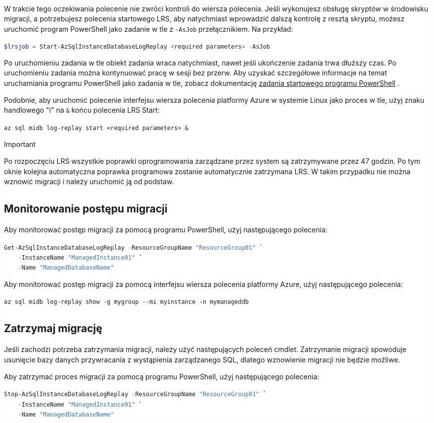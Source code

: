W trakcie tego oczekiwania polecenie nie zwróci kontroli do wiersza polecenia. Jeśli wykonujesz obsługę skryptów w środowisku migracji, a potrzebujesz polecenia startowego LRS, aby natychmiast wprowadzić dalszą kontrolę z resztą skryptu, możesz uruchomić program PowerShell jako zadanie w tle z `-AsJob` przełącznikiem. Na przykład:

```PowerShell
$lrsjob = Start-AzSqlInstanceDatabaseLogReplay <required parameters> -AsJob
```

Po uruchomieniu zadania w tle obiekt zadania wraca natychmiast, nawet jeśli ukończenie zadania trwa dłuższy czas. Po uruchomieniu zadania można kontynuować pracę w sesji bez przerw. Aby uzyskać szczegółowe informacje na temat uruchamiania programu PowerShell jako zadania w tle, zobacz dokumentację [zadania startowego programu PowerShell](/powershell/module/microsoft.powershell.core/start-job#description) .

Podobnie, aby uruchomić polecenie interfejsu wiersza polecenia platformy Azure w systemie Linux jako proces w tle, użyj znaku handlowego "i" na `&` końcu polecenia LRS Start:

```CLI
az sql midb log-replay start <required parameters> &
```

> [!IMPORTANT]
> Po rozpoczęciu LRS wszystkie poprawki oprogramowania zarządzane przez system są zatrzymywane przez 47 godzin. Po tym oknie kolejna automatyczna poprawka programowa zostanie automatycznie zatrzymana LRS. W takim przypadku nie można wznowić migracji i należy uruchomić ją od podstaw. 

## <a name="monitor-the-migration-progress"></a>Monitorowanie postępu migracji

Aby monitorować postęp migracji za pomocą programu PowerShell, użyj następującego polecenia:

```PowerShell
Get-AzSqlInstanceDatabaseLogReplay -ResourceGroupName "ResourceGroup01" `
    -InstanceName "ManagedInstance01" `
    -Name "ManagedDatabaseName"
```

Aby monitorować postęp migracji za pomocą interfejsu wiersza polecenia platformy Azure, użyj następującego polecenia:

```CLI
az sql midb log-replay show -g mygroup --mi myinstance -n mymanageddb
```

## <a name="stop-the-migration"></a>Zatrzymaj migrację

Jeśli zachodzi potrzeba zatrzymania migracji, należy użyć następujących poleceń cmdlet. Zatrzymanie migracji spowoduje usunięcie bazy danych przywracania z wystąpienia zarządzanego SQL, dlatego wznowienie migracji nie będzie możliwe.

Aby zatrzymać proces migracji za pomocą programu PowerShell, użyj następującego polecenia:

```PowerShell
Stop-AzSqlInstanceDatabaseLogReplay -ResourceGroupName "ResourceGroup01" `
    -InstanceName "ManagedInstance01" `
    -Name "ManagedDatabaseName"
```

